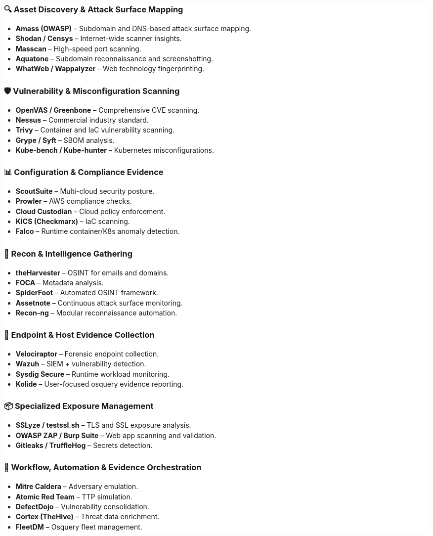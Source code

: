 ### 🔍 Asset Discovery & Attack Surface Mapping

- **Amass (OWASP)** – Subdomain and DNS-based attack surface mapping.
- **Shodan / Censys** – Internet-wide scanner insights.
- **Masscan** – High-speed port scanning.
- **Aquatone** – Subdomain reconnaissance and screenshotting.
- **WhatWeb / Wappalyzer** – Web technology fingerprinting.

### 🛡️ Vulnerability & Misconfiguration Scanning

- **OpenVAS / Greenbone** – Comprehensive CVE scanning.
- **Nessus** – Commercial industry standard.
- **Trivy** – Container and IaC vulnerability scanning.
- **Grype / Syft** – SBOM analysis.
- **Kube-bench / Kube-hunter** – Kubernetes misconfigurations.

### 📊 Configuration & Compliance Evidence

- **ScoutSuite** – Multi-cloud security posture.
- **Prowler** – AWS compliance checks.
- **Cloud Custodian** – Cloud policy enforcement.
- **KICS (Checkmarx)** – IaC scanning.
- **Falco** – Runtime container/K8s anomaly detection.

### 📡 Recon & Intelligence Gathering

- **theHarvester** – OSINT for emails and domains.
- **FOCA** – Metadata analysis.
- **SpiderFoot** – Automated OSINT framework.
- **Assetnote** – Continuous attack surface monitoring.
- **Recon-ng** – Modular reconnaissance automation.

### 🔧 Endpoint & Host Evidence Collection

- **Velociraptor** – Forensic endpoint collection.
- **Wazuh** – SIEM + vulnerability detection.
- **Sysdig Secure** – Runtime workload monitoring.
- **Kolide** – User-focused osquery evidence reporting.

### 📦 Specialized Exposure Management

- **SSLyze / testssl.sh** – TLS and SSL exposure analysis.
- **OWASP ZAP / Burp Suite** – Web app scanning and validation.
- **Gitleaks / TruffleHog** – Secrets detection.

### 🔄 Workflow, Automation & Evidence Orchestration

- **Mitre Caldera** – Adversary emulation.
- **Atomic Red Team** – TTP simulation.
- **DefectDojo** – Vulnerability consolidation.
- **Cortex (TheHive)** – Threat data enrichment.
- **FleetDM** – Osquery fleet management.

